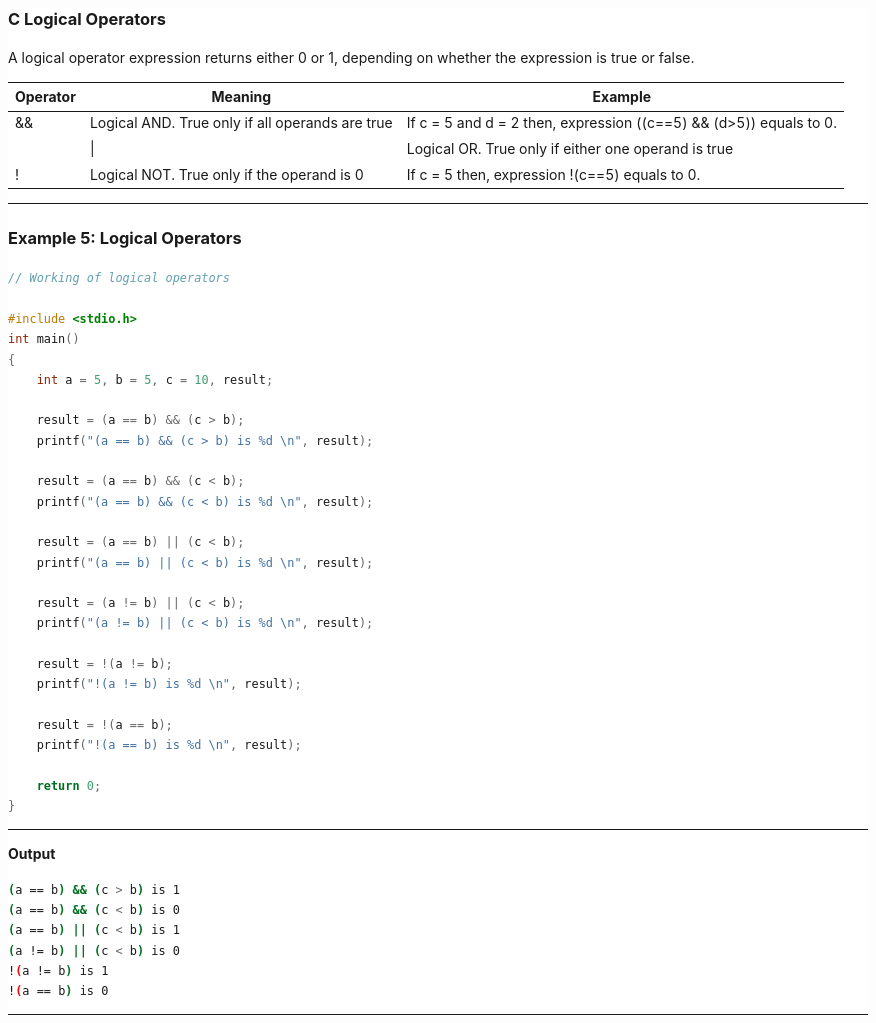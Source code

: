 
### C Logical Operators

A logical operator expression returns either 0 or 1, depending on whether the expression is true or false.

| Operator | Meaning                                         | Example                                                            |
| -------- | ----------------------------------------------- | ------------------------------------------------------------------ |
| &&       | Logical AND. True only if all operands are true | If c = 5 and d = 2 then, expression ((c==5) && (d>5)) equals to 0. |
|          | \|                                              | Logical OR. True only if either one operand is true                |
| !        | Logical NOT. True only if the operand is 0      | If c = 5 then, expression !(c==5) equals to 0.                     |

---

### Example 5: Logical Operators

``` c
// Working of logical operators

#include <stdio.h>
int main()
{
    int a = 5, b = 5, c = 10, result;

    result = (a == b) && (c > b);
    printf("(a == b) && (c > b) is %d \n", result);

    result = (a == b) && (c < b);
    printf("(a == b) && (c < b) is %d \n", result);

    result = (a == b) || (c < b);
    printf("(a == b) || (c < b) is %d \n", result);

    result = (a != b) || (c < b);
    printf("(a != b) || (c < b) is %d \n", result);

    result = !(a != b);
    printf("!(a != b) is %d \n", result);

    result = !(a == b);
    printf("!(a == b) is %d \n", result);

    return 0;
}
```

---

**Output**

``` bash
(a == b) && (c > b) is 1 
(a == b) && (c < b) is 0 
(a == b) || (c < b) is 1 
(a != b) || (c < b) is 0 
!(a != b) is 1 
!(a == b) is 0 
```

---